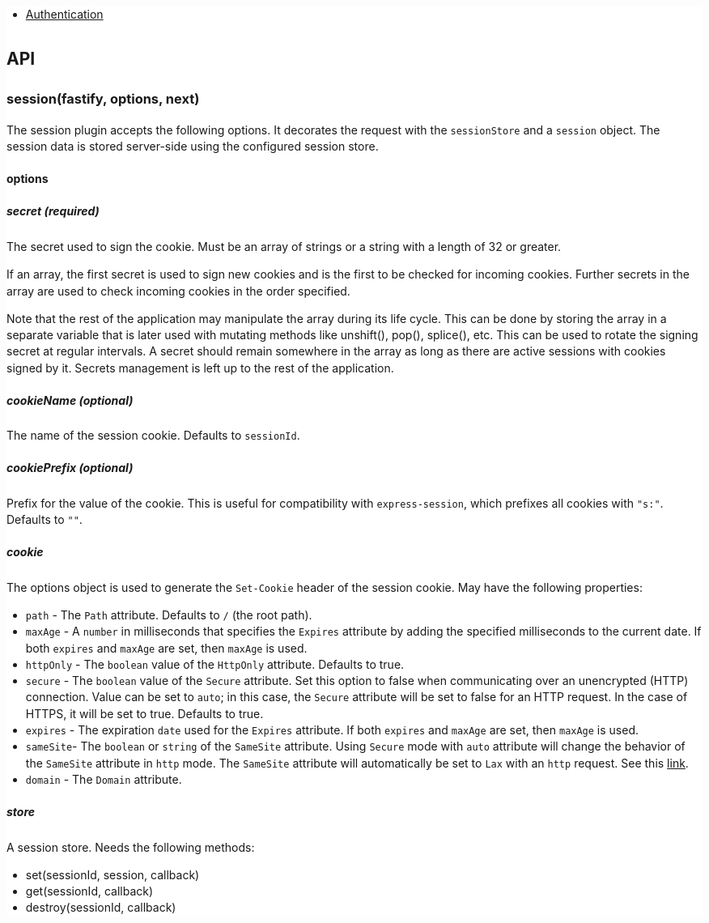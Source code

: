 * [Authentication](https://github.com/fastify/example/tree/master/fastify-session-authentication)

## API
### session(fastify, options, next)
The session plugin accepts the following options. It decorates the request with the `sessionStore` and a `session` object. The session data is stored server-side using the configured session store.
#### options
##### secret (required)
The secret used to sign the cookie. Must be an array of strings or a string with a length of 32 or greater.

If an array, the first secret is used to sign new cookies and is the first to be checked for incoming cookies.
Further secrets in the array are used to check incoming cookies in the order specified.

Note that the rest of the application may manipulate the array during its life cycle. This can be done by storing the array in a separate variable that is later used with mutating methods like unshift(), pop(), splice(), etc.
This can be used to rotate the signing secret at regular intervals. A secret should remain somewhere in the array as long as there are active sessions with cookies signed by it. Secrets management is left up to the rest of the application.
##### cookieName (optional)
The name of the session cookie. Defaults to `sessionId`.
##### cookiePrefix (optional)
Prefix for the value of the cookie. This is useful for compatibility with `express-session`, which prefixes all cookies with `"s:"`. Defaults to `""`.
##### cookie
The options object is used to generate the `Set-Cookie` header of the session cookie. May have the following properties:
* `path` - The `Path` attribute. Defaults to `/` (the root path).
* `maxAge` - A `number` in milliseconds that specifies the `Expires` attribute by adding the specified milliseconds to the current date. If both `expires` and `maxAge` are set, then `maxAge` is used.
* `httpOnly` - The `boolean` value of the `HttpOnly` attribute. Defaults to true.
* `secure` - The `boolean` value of the `Secure` attribute. Set this option to false when communicating over an unencrypted (HTTP) connection. Value can be set to `auto`; in this case, the `Secure` attribute will be set to false for an HTTP request. In the case of HTTPS, it will be set to true.  Defaults to true.
* `expires` - The expiration `date` used for the `Expires` attribute. If both `expires` and `maxAge` are set, then `maxAge` is used.
* `sameSite`- The `boolean` or `string` of the `SameSite` attribute. Using `Secure` mode with `auto` attribute will change the behavior of the `SameSite` attribute in `http` mode. The `SameSite` attribute will automatically be set to `Lax` with an `http` request. See this [link](https://www.chromium.org/updates/same-site).
* `domain` - The `Domain` attribute.

##### store
A session store. Needs the following methods:
* set(sessionId, session, callback)
* get(sessionId, callback)
* destroy(sessionId, callback)
